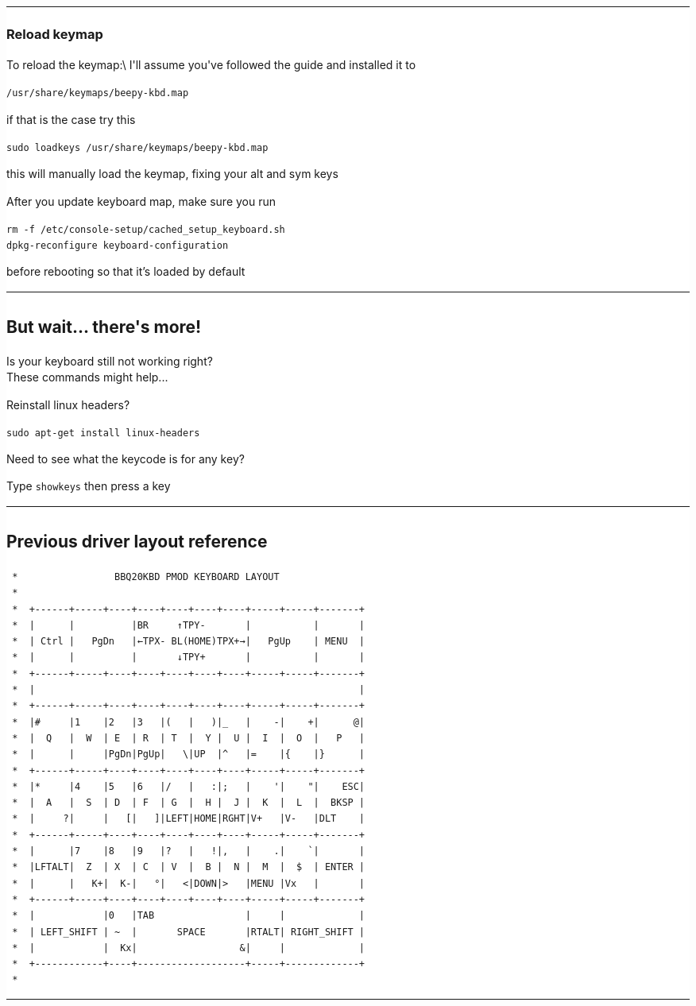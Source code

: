 -----------------------------------------------------------------
<h3>Reload keymap</h3>
To reload the keymap:\
I'll assume you've followed the guide and installed it to 

`/usr/share/keymaps/beepy-kbd.map`

if that is the case try this 

`sudo loadkeys /usr/share/keymaps/beepy-kbd.map`

this will manually load the keymap, fixing your alt and sym keys

After you update keyboard map, make sure you run
```
rm -f /etc/console-setup/cached_setup_keyboard.sh
dpkg-reconfigure keyboard-configuration
```
before rebooting so that it’s loaded by default

-----------------------------------------------------------------
<h2>But wait... there's more!</h2>

Is your keyboard still not working right?\
These commands might help...

Reinstall linux headers?

`sudo apt-get install linux-headers`

Need to see what the keycode is for any key?

Type `showkeys` then press a key

-----------------------------------------------------------------
<h2>Previous driver layout reference</h2>

```
 *	               BBQ20KBD PMOD KEYBOARD LAYOUT
 *
 *	+------+-----+----+----+----+----+----+-----+-----+-------+
 *	|      |          |BR     ↑TPY-       |           |       |
 *	| Ctrl |   PgDn   |←TPX- BL(HOME)TPX+→|   PgUp    | MENU  |
 *	|      |          |       ↓TPY+       |           |       |
 *	+------+-----+----+----+----+----+----+-----+-----+-------+
 *	|                                                         |
 *	+------+-----+----+----+----+----+----+-----+-----+-------+
 *	|#     |1    |2   |3   |(   |   )|_   |    -|    +|      @|
 *	|  Q   |  W  | E  | R  | T  |  Y |  U |  I  |  O  |   P   |
 *	|      |     |PgDn|PgUp|   \|UP  |^   |=    |{    |}      |
 *	+------+-----+----+----+----+----+----+-----+-----+-------+
 *	|*     |4    |5   |6   |/   |   :|;   |    '|    "|    ESC|
 *	|  A   |  S  | D  | F  | G  |  H |  J |  K  |  L  |  BKSP |
 *	|     ?|     |   [|   ]|LEFT|HOME|RGHT|V+   |V-   |DLT    |
 *	+------+-----+----+----+----+----+----+-----+-----+-------+
 *	|      |7    |8   |9   |?   |   !|,   |    .|    `|       |
 *	|LFTALT|  Z  | X  | C  | V  |  B |  N |  M  |  $  | ENTER |
 *	|      |   K+|  K-|   °|   <|DOWN|>   |MENU |Vx   |       |
 *	+------+-----+----+----+----+----+----+-----+-----+-------+
 *	|            |0   |TAB                |     |             |
 *	| LEFT_SHIFT | ~  |       SPACE       |RTALT| RIGHT_SHIFT |
 *	|            |  Kx|                  &|     |             |
 *	+------------+----+-------------------+-----+-------------+
 *
```
-----------------------------------------------------------------

